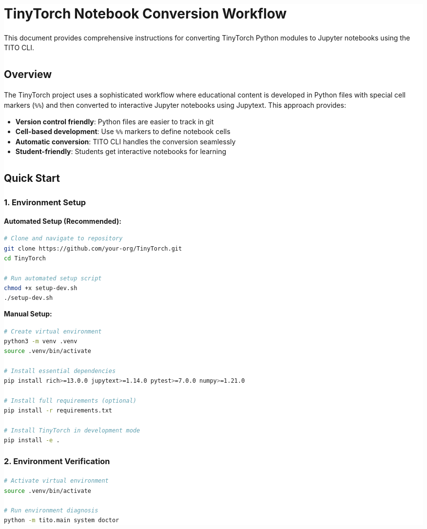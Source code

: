 # TinyTorch Notebook Conversion Workflow

This document provides comprehensive instructions for converting TinyTorch Python modules to Jupyter notebooks using the TITO CLI.

## Overview

The TinyTorch project uses a sophisticated workflow where educational content is developed in Python files with special cell markers (`%%`) and then converted to interactive Jupyter notebooks using Jupytext. This approach provides:

- **Version control friendly**: Python files are easier to track in git
- **Cell-based development**: Use `%%` markers to define notebook cells
- **Automatic conversion**: TITO CLI handles the conversion seamlessly
- **Student-friendly**: Students get interactive notebooks for learning

## Quick Start

### 1. Environment Setup

**Automated Setup (Recommended):**
```bash
# Clone and navigate to repository
git clone https://github.com/your-org/TinyTorch.git
cd TinyTorch

# Run automated setup script
chmod +x setup-dev.sh
./setup-dev.sh
```

**Manual Setup:**
```bash
# Create virtual environment
python3 -m venv .venv
source .venv/bin/activate

# Install essential dependencies
pip install rich>=13.0.0 jupytext>=1.14.0 pytest>=7.0.0 numpy>=1.21.0

# Install full requirements (optional)
pip install -r requirements.txt

# Install TinyTorch in development mode
pip install -e .
```

### 2. Environment Verification

```bash
# Activate virtual environment
source .venv/bin/activate

# Run environment diagnosis
python -m tito.main system doctor
```
